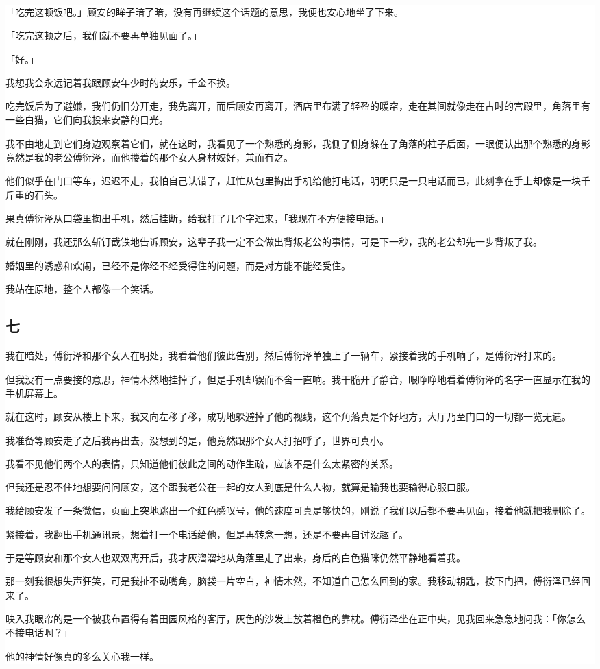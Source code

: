 
「吃完这顿饭吧。」顾安的眸子暗了暗，没有再继续这个话题的意思，我便也安心地坐了下来。


「吃完这顿之后，我们就不要再单独见面了。」


「好。」


我想我会永远记着我跟顾安年少时的安乐，千金不换。


吃完饭后为了避嫌，我们仍旧分开走，我先离开，而后顾安再离开，酒店里布满了轻盈的暖帘，走在其间就像走在古时的宫殿里，角落里有一些白猫，它们向我投来安静的目光。


我不由地走到它们身边观察着它们，就在这时，我看见了一个熟悉的身影，我侧了侧身躲在了角落的柱子后面，一眼便认出那个熟悉的身影竟然是我的老公傅衍泽，而他搂着的那个女人身材姣好，兼而有之。


他们似乎在门口等车，迟迟不走，我怕自己认错了，赶忙从包里掏出手机给他打电话，明明只是一只电话而已，此刻拿在手上却像是一块千斤重的石头。


果真傅衍泽从口袋里掏出手机，然后挂断，给我打了几个字过来，「我现在不方便接电话。」


就在刚刚，我还那么斩钉截铁地告诉顾安，这辈子我一定不会做出背叛老公的事情，可是下一秒，我的老公却先一步背叛了我。


婚姻里的诱惑和欢闹，已经不是你经不经受得住的问题，而是对方能不能经受住。


我站在原地，整个人都像一个笑话。


七
-


我在暗处，傅衍泽和那个女人在明处，我看着他们彼此告别，然后傅衍泽单独上了一辆车，紧接着我的手机响了，是傅衍泽打来的。


但我没有一点要接的意思，神情木然地挂掉了，但是手机却锲而不舍一直响。我干脆开了静音，眼睁睁地看着傅衍泽的名字一直显示在我的手机屏幕上。


就在这时，顾安从楼上下来，我又向左移了移，成功地躲避掉了他的视线，这个角落真是个好地方，大厅乃至门口的一切都一览无遗。


我准备等顾安走了之后我再出去，没想到的是，他竟然跟那个女人打招呼了，世界可真小。


我看不见他们两个人的表情，只知道他们彼此之间的动作生疏，应该不是什么太紧密的关系。


但我还是忍不住地想要问问顾安，这个跟我老公在一起的女人到底是什么人物，就算是输我也要输得心服口服。


我给顾安发了一条微信，页面上突地跳出一个红色感叹号，他的速度可真是够快的，刚说了我们以后都不要再见面，接着他就把我删除了。


紧接着，我翻出手机通讯录，想着打一个电话给他，但是再转念一想，还是不要再自讨没趣了。


于是等顾安和那个女人也双双离开后，我才灰溜溜地从角落里走了出来，身后的白色猫咪仍然平静地看着我。


那一刻我很想失声狂笑，可是我扯不动嘴角，脑袋一片空白，神情木然，不知道自己怎么回到的家。我移动钥匙，按下门把，傅衍泽已经回来了。


映入我眼帘的是一个被我布置得有着田园风格的客厅，灰色的沙发上放着橙色的靠枕。傅衍泽坐在正中央，见我回来急急地问我：「你怎么不接电话啊？」


他的神情好像真的多么关心我一样。
